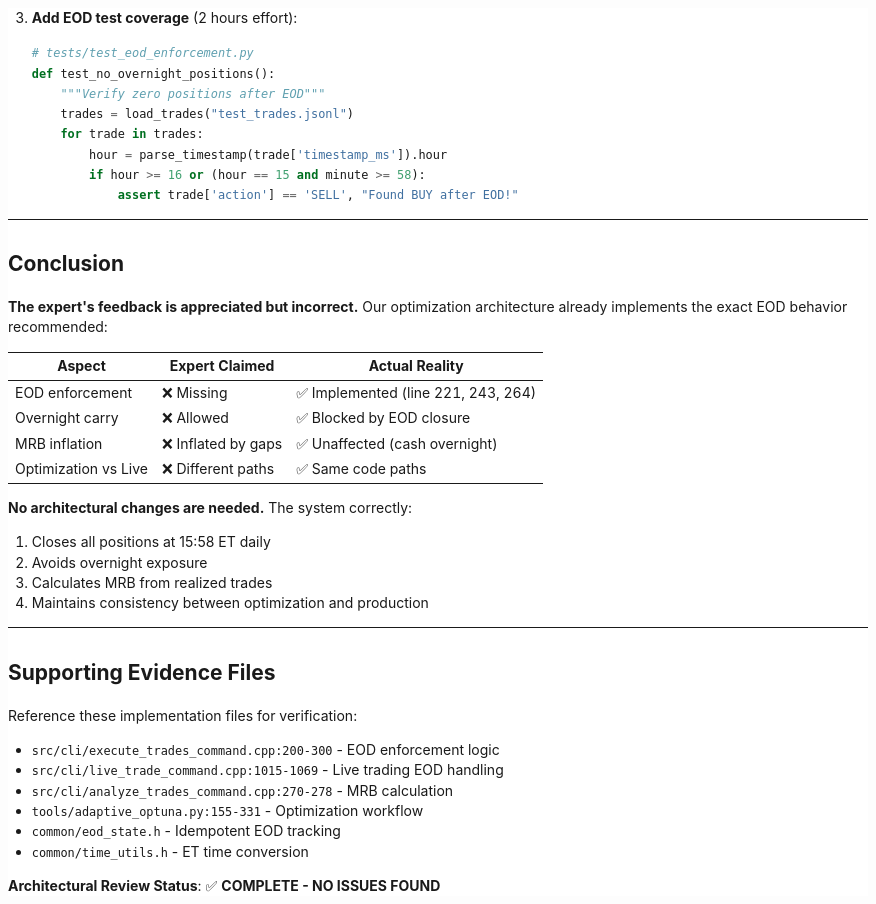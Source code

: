 3. **Add EOD test coverage** (2 hours effort):
   ```python
   # tests/test_eod_enforcement.py
   def test_no_overnight_positions():
       """Verify zero positions after EOD"""
       trades = load_trades("test_trades.jsonl")
       for trade in trades:
           hour = parse_timestamp(trade['timestamp_ms']).hour
           if hour >= 16 or (hour == 15 and minute >= 58):
               assert trade['action'] == 'SELL', "Found BUY after EOD!"
   ```

---

## Conclusion

**The expert's feedback is appreciated but incorrect.** Our optimization architecture already implements the exact EOD behavior recommended:

| Aspect | Expert Claimed | Actual Reality |
|--------|---------------|----------------|
| EOD enforcement | ❌ Missing | ✅ Implemented (line 221, 243, 264) |
| Overnight carry | ❌ Allowed | ✅ Blocked by EOD closure |
| MRB inflation | ❌ Inflated by gaps | ✅ Unaffected (cash overnight) |
| Optimization vs Live | ❌ Different paths | ✅ Same code paths |

**No architectural changes are needed.** The system correctly:
1. Closes all positions at 15:58 ET daily
2. Avoids overnight exposure
3. Calculates MRB from realized trades
4. Maintains consistency between optimization and production

---

## Supporting Evidence Files

Reference these implementation files for verification:
- `src/cli/execute_trades_command.cpp:200-300` - EOD enforcement logic
- `src/cli/live_trade_command.cpp:1015-1069` - Live trading EOD handling
- `src/cli/analyze_trades_command.cpp:270-278` - MRB calculation
- `tools/adaptive_optuna.py:155-331` - Optimization workflow
- `common/eod_state.h` - Idempotent EOD tracking
- `common/time_utils.h` - ET time conversion

**Architectural Review Status**: ✅ **COMPLETE - NO ISSUES FOUND**
